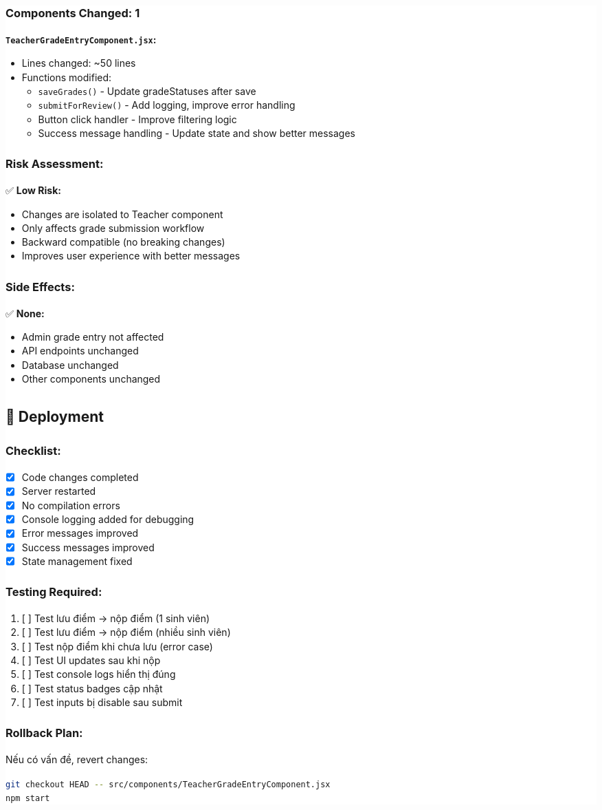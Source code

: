 ### Components Changed: 1

**`TeacherGradeEntryComponent.jsx`:**
- Lines changed: ~50 lines
- Functions modified:
  - `saveGrades()` - Update gradeStatuses after save
  - `submitForReview()` - Add logging, improve error handling
  - Button click handler - Improve filtering logic
  - Success message handling - Update state and show better messages

### Risk Assessment:

✅ **Low Risk:**
- Changes are isolated to Teacher component
- Only affects grade submission workflow
- Backward compatible (no breaking changes)
- Improves user experience with better messages

### Side Effects:

✅ **None:** 
- Admin grade entry not affected
- API endpoints unchanged
- Database unchanged
- Other components unchanged

## 🚀 Deployment

### Checklist:

- [x] Code changes completed
- [x] Server restarted
- [x] No compilation errors
- [x] Console logging added for debugging
- [x] Error messages improved
- [x] Success messages improved
- [x] State management fixed

### Testing Required:

1. [ ] Test lưu điểm → nộp điểm (1 sinh viên)
2. [ ] Test lưu điểm → nộp điểm (nhiều sinh viên)
3. [ ] Test nộp điểm khi chưa lưu (error case)
4. [ ] Test UI updates sau khi nộp
5. [ ] Test console logs hiển thị đúng
6. [ ] Test status badges cập nhật
7. [ ] Test inputs bị disable sau submit

### Rollback Plan:

Nếu có vấn đề, revert changes:
```bash
git checkout HEAD -- src/components/TeacherGradeEntryComponent.jsx
npm start
```
